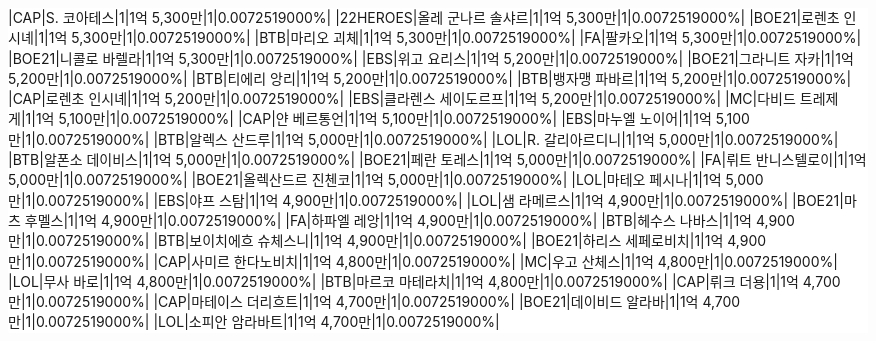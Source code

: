 |CAP|S. 코아테스|1|1억 5,300만|1|0.0072519000%|
|22HEROES|올레 군나르 솔샤르|1|1억 5,300만|1|0.0072519000%|
|BOE21|로렌초 인시녜|1|1억 5,300만|1|0.0072519000%|
|BTB|마리오 괴체|1|1억 5,300만|1|0.0072519000%|
|FA|팔카오|1|1억 5,300만|1|0.0072519000%|
|BOE21|니콜로 바렐라|1|1억 5,300만|1|0.0072519000%|
|EBS|위고 요리스|1|1억 5,200만|1|0.0072519000%|
|BOE21|그라니트 자카|1|1억 5,200만|1|0.0072519000%|
|BTB|티에리 앙리|1|1억 5,200만|1|0.0072519000%|
|BTB|뱅자맹 파바르|1|1억 5,200만|1|0.0072519000%|
|CAP|로렌초 인시녜|1|1억 5,200만|1|0.0072519000%|
|EBS|클라렌스 세이도르프|1|1억 5,200만|1|0.0072519000%|
|MC|다비드 트레제게|1|1억 5,100만|1|0.0072519000%|
|CAP|얀 베르통언|1|1억 5,100만|1|0.0072519000%|
|EBS|마누엘 노이어|1|1억 5,100만|1|0.0072519000%|
|BTB|알렉스 산드루|1|1억 5,000만|1|0.0072519000%|
|LOL|R. 갈리아르디니|1|1억 5,000만|1|0.0072519000%|
|BTB|알폰소 데이비스|1|1억 5,000만|1|0.0072519000%|
|BOE21|페란 토레스|1|1억 5,000만|1|0.0072519000%|
|FA|뤼트 반니스텔로이|1|1억 5,000만|1|0.0072519000%|
|BOE21|올렉산드르 진첸코|1|1억 5,000만|1|0.0072519000%|
|LOL|마테오 페시나|1|1억 5,000만|1|0.0072519000%|
|EBS|야프 스탐|1|1억 4,900만|1|0.0072519000%|
|LOL|샘 라메르스|1|1억 4,900만|1|0.0072519000%|
|BOE21|마츠 후멜스|1|1억 4,900만|1|0.0072519000%|
|FA|하파엘 레앙|1|1억 4,900만|1|0.0072519000%|
|BTB|헤수스 나바스|1|1억 4,900만|1|0.0072519000%|
|BTB|보이치에흐 슈체스니|1|1억 4,900만|1|0.0072519000%|
|BOE21|하리스 세페로비치|1|1억 4,900만|1|0.0072519000%|
|CAP|사미르 한다노비치|1|1억 4,800만|1|0.0072519000%|
|MC|우고 산체스|1|1억 4,800만|1|0.0072519000%|
|LOL|무사 바로|1|1억 4,800만|1|0.0072519000%|
|BTB|마르코 마테라치|1|1억 4,800만|1|0.0072519000%|
|CAP|뤼크 더용|1|1억 4,700만|1|0.0072519000%|
|CAP|마테이스 더리흐트|1|1억 4,700만|1|0.0072519000%|
|BOE21|데이비드 알라바|1|1억 4,700만|1|0.0072519000%|
|LOL|소피안 암라바트|1|1억 4,700만|1|0.0072519000%|